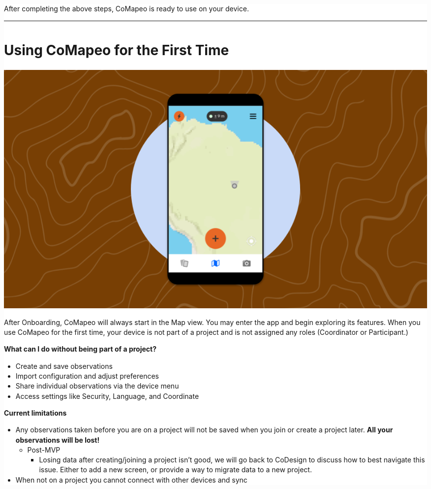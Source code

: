 After completing the above steps, CoMapeo is ready to use on your device.

---

# **Using CoMapeo for the First Time**

![FAQ temps(3).png](./images/faq_temps_3.png)

After Onboarding, CoMapeo will always start in the Map view. You may enter the app and begin exploring its features. When you use CoMapeo for the first time, your device is not part of a project and is not assigned any roles (Coordinator or Participant.)


**What can I do without being part of a project?**

- Create and save observations
- Import configuration and adjust preferences
- Share individual observations via the device menu
- Access settings like Security, Language, and Coordinate


**Current limitations**

- Any observations taken before you are on a project will not be saved when you join or create a project later. **All your observations will be lost!**
    - Post-MVP
        - Losing data after creating/joining a project isn’t good, we will go back to CoDesign to discuss how to best navigate this issue. Either to add a new screen, or provide a way to migrate data to a new project.
- When not on a project you cannot connect with other devices and sync
